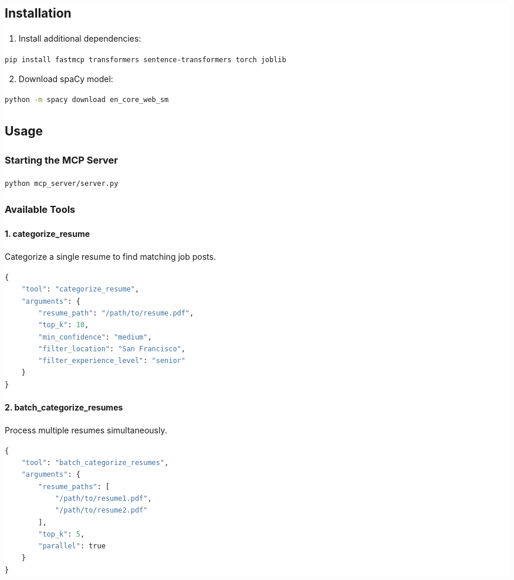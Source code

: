 ## Installation

1. Install additional dependencies:
```bash
pip install fastmcp transformers sentence-transformers torch joblib
```

2. Download spaCy model:
```bash
python -m spacy download en_core_web_sm
```

## Usage

### Starting the MCP Server

```bash
python mcp_server/server.py
```

### Available Tools

#### 1. categorize_resume
Categorize a single resume to find matching job posts.

```python
{
    "tool": "categorize_resume",
    "arguments": {
        "resume_path": "/path/to/resume.pdf",
        "top_k": 10,
        "min_confidence": "medium",
        "filter_location": "San Francisco",
        "filter_experience_level": "senior"
    }
}
```

#### 2. batch_categorize_resumes
Process multiple resumes simultaneously.

```python
{
    "tool": "batch_categorize_resumes",
    "arguments": {
        "resume_paths": [
            "/path/to/resume1.pdf",
            "/path/to/resume2.pdf"
        ],
        "top_k": 5,
        "parallel": true
    }
}
```
